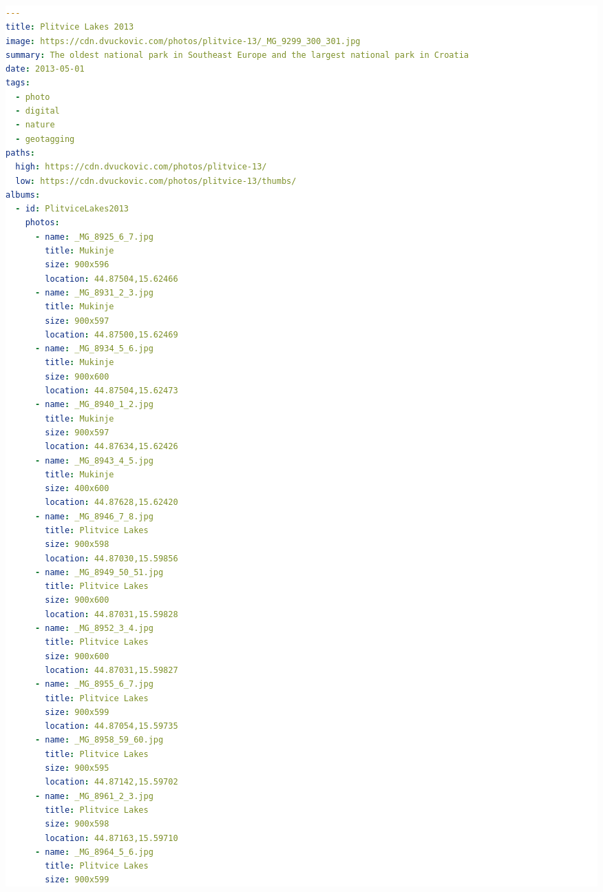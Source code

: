 ```yaml
---
title: Plitvice Lakes 2013
image: https://cdn.dvuckovic.com/photos/plitvice-13/_MG_9299_300_301.jpg
summary: The oldest national park in Southeast Europe and the largest national park in Croatia
date: 2013-05-01
tags:
  - photo
  - digital
  - nature
  - geotagging
paths:
  high: https://cdn.dvuckovic.com/photos/plitvice-13/
  low: https://cdn.dvuckovic.com/photos/plitvice-13/thumbs/
albums:
  - id: PlitviceLakes2013
    photos:
      - name: _MG_8925_6_7.jpg
        title: Mukinje
        size: 900x596
        location: 44.87504,15.62466
      - name: _MG_8931_2_3.jpg
        title: Mukinje
        size: 900x597
        location: 44.87500,15.62469
      - name: _MG_8934_5_6.jpg
        title: Mukinje
        size: 900x600
        location: 44.87504,15.62473
      - name: _MG_8940_1_2.jpg
        title: Mukinje
        size: 900x597
        location: 44.87634,15.62426
      - name: _MG_8943_4_5.jpg
        title: Mukinje
        size: 400x600
        location: 44.87628,15.62420
      - name: _MG_8946_7_8.jpg
        title: Plitvice Lakes
        size: 900x598
        location: 44.87030,15.59856
      - name: _MG_8949_50_51.jpg
        title: Plitvice Lakes
        size: 900x600
        location: 44.87031,15.59828
      - name: _MG_8952_3_4.jpg
        title: Plitvice Lakes
        size: 900x600
        location: 44.87031,15.59827
      - name: _MG_8955_6_7.jpg
        title: Plitvice Lakes
        size: 900x599
        location: 44.87054,15.59735
      - name: _MG_8958_59_60.jpg
        title: Plitvice Lakes
        size: 900x595
        location: 44.87142,15.59702
      - name: _MG_8961_2_3.jpg
        title: Plitvice Lakes
        size: 900x598
        location: 44.87163,15.59710
      - name: _MG_8964_5_6.jpg
        title: Plitvice Lakes
        size: 900x599
```
